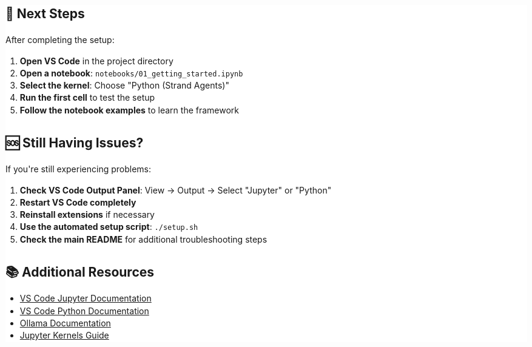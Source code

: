 ## 📝 Next Steps

After completing the setup:

1. **Open VS Code** in the project directory
2. **Open a notebook**: `notebooks/01_getting_started.ipynb`
3. **Select the kernel**: Choose "Python (Strand Agents)"
4. **Run the first cell** to test the setup
5. **Follow the notebook examples** to learn the framework

## 🆘 Still Having Issues?

If you're still experiencing problems:

1. **Check VS Code Output Panel**: View → Output → Select "Jupyter" or "Python"
2. **Restart VS Code completely**
3. **Reinstall extensions** if necessary
4. **Use the automated setup script**: `./setup.sh`
5. **Check the main README** for additional troubleshooting steps

## 📚 Additional Resources

- [VS Code Jupyter Documentation](https://code.visualstudio.com/docs/datascience/jupyter-notebooks)
- [VS Code Python Documentation](https://code.visualstudio.com/docs/python/python-tutorial)
- [Ollama Documentation](https://ollama.ai/docs)
- [Jupyter Kernels Guide](https://jupyter.readthedocs.io/en/latest/install-kernel.html)